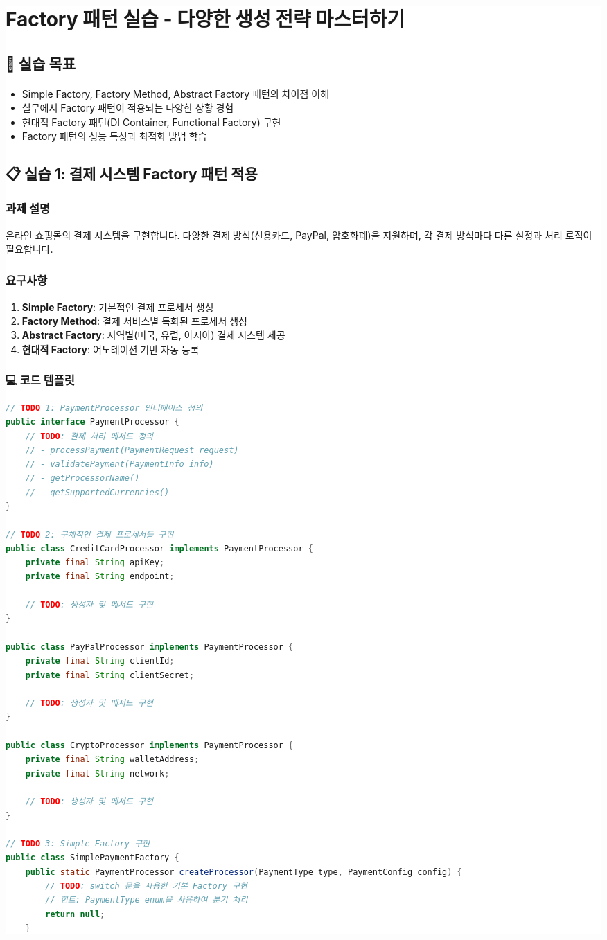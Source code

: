
# Factory 패턴 실습 - 다양한 생성 전략 마스터하기

## 🎯 **실습 목표**
- Simple Factory, Factory Method, Abstract Factory 패턴의 차이점 이해
- 실무에서 Factory 패턴이 적용되는 다양한 상황 경험
- 현대적 Factory 패턴(DI Container, Functional Factory) 구현
- Factory 패턴의 성능 특성과 최적화 방법 학습

## 📋 **실습 1: 결제 시스템 Factory 패턴 적용**

### **과제 설명**
온라인 쇼핑몰의 결제 시스템을 구현합니다. 다양한 결제 방식(신용카드, PayPal, 암호화폐)을 지원하며, 각 결제 방식마다 다른 설정과 처리 로직이 필요합니다.

### **요구사항**
1. **Simple Factory**: 기본적인 결제 프로세서 생성
2. **Factory Method**: 결제 서비스별 특화된 프로세서 생성
3. **Abstract Factory**: 지역별(미국, 유럽, 아시아) 결제 시스템 제공
4. **현대적 Factory**: 어노테이션 기반 자동 등록

### **💻 코드 템플릿**

```java
// TODO 1: PaymentProcessor 인터페이스 정의
public interface PaymentProcessor {
    // TODO: 결제 처리 메서드 정의
    // - processPayment(PaymentRequest request)
    // - validatePayment(PaymentInfo info)
    // - getProcessorName()
    // - getSupportedCurrencies()
}

// TODO 2: 구체적인 결제 프로세서들 구현
public class CreditCardProcessor implements PaymentProcessor {
    private final String apiKey;
    private final String endpoint;
    
    // TODO: 생성자 및 메서드 구현
}

public class PayPalProcessor implements PaymentProcessor {
    private final String clientId;
    private final String clientSecret;
    
    // TODO: 생성자 및 메서드 구현
}

public class CryptoProcessor implements PaymentProcessor {
    private final String walletAddress;
    private final String network;
    
    // TODO: 생성자 및 메서드 구현
}

// TODO 3: Simple Factory 구현
public class SimplePaymentFactory {
    public static PaymentProcessor createProcessor(PaymentType type, PaymentConfig config) {
        // TODO: switch 문을 사용한 기본 Factory 구현
        // 힌트: PaymentType enum을 사용하여 분기 처리
        return null;
    }
```
